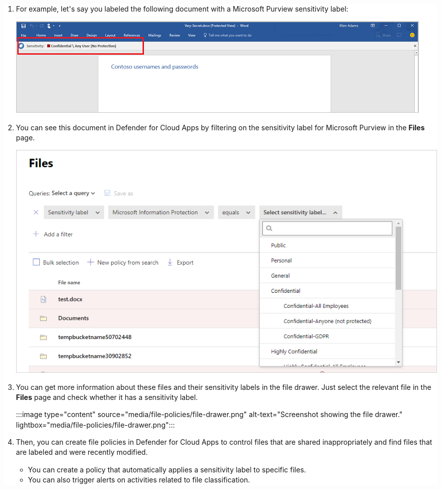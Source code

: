 1. For example, let's say you labeled the following document with a Microsoft Purview sensitivity label:

    ![Sample Microsoft Purview screen.](media/azip-screen.png)

1. You can see this document in Defender for Cloud Apps by filtering on the sensitivity label for Microsoft Purview in the **Files** page.

    ![Defender for Cloud Apps compared to Microsoft Purview.](media/cas-compared-azip.png)

1. You can get more information about these files and their sensitivity labels in the file drawer. Just select the relevant file in the **Files** page and check whether it has a sensitivity label.

    :::image type="content" source="media/file-policies/file-drawer.png" alt-text="Screenshot showing the file drawer." lightbox="media/file-policies/file-drawer.png":::

1. Then, you can create file policies in Defender for Cloud Apps to control files that are shared inappropriately and find files that are labeled and were recently modified.

    - You can create a policy that automatically applies a sensitivity label to specific files.
    - You can also trigger alerts on activities related to file classification.
